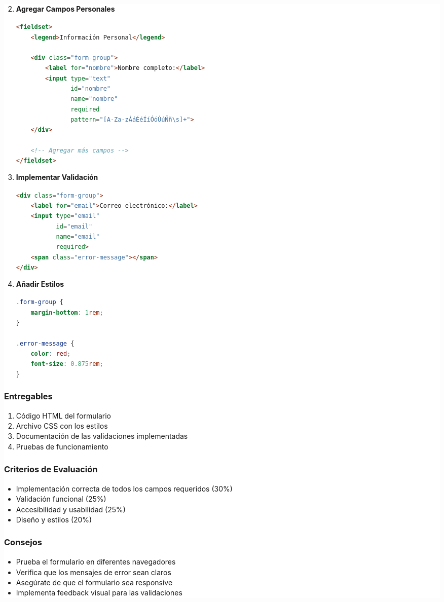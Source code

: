    ```html
   ```

2. **Agregar Campos Personales**
   ```html
   <fieldset>
       <legend>Información Personal</legend>
       
       <div class="form-group">
           <label for="nombre">Nombre completo:</label>
           <input type="text" 
                  id="nombre" 
                  name="nombre" 
                  required 
                  pattern="[A-Za-zÁáÉéÍíÓóÚúÑñ\s]+">
       </div>
       
       <!-- Agregar más campos -->
   </fieldset>
   ```

3. **Implementar Validación**
   ```html
   <div class="form-group">
       <label for="email">Correo electrónico:</label>
       <input type="email" 
              id="email" 
              name="email" 
              required>
       <span class="error-message"></span>
   </div>
   ```

4. **Añadir Estilos**
   ```css
   .form-group {
       margin-bottom: 1rem;
   }
   
   .error-message {
       color: red;
       font-size: 0.875rem;
   }
   ```

### Entregables
1. Código HTML del formulario
2. Archivo CSS con los estilos
3. Documentación de las validaciones implementadas
4. Pruebas de funcionamiento

### Criterios de Evaluación
- Implementación correcta de todos los campos requeridos (30%)
- Validación funcional (25%)
- Accesibilidad y usabilidad (25%)
- Diseño y estilos (20%)

### Consejos
- Prueba el formulario en diferentes navegadores
- Verifica que los mensajes de error sean claros
- Asegúrate de que el formulario sea responsive
- Implementa feedback visual para las validaciones